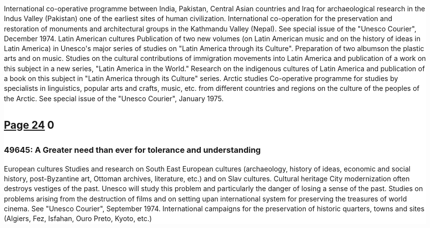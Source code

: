 International co-operative
programme between India, Pakistan,
Central Asian countries and Iraq for
archaeological research in the Indus
Valley (Pakistan) one of the earliest
sites of human civilization.
International co-operation for
the preservation and restoration
of monuments and architectural groups
in the Kathmandu Valley (Nepal).
See special issue of the "Unesco
Courier", December 1974.
Latin American cultures
Publication of two new volumes
(on Latin American music and on the
history of ideas in Latin America)
in Unesco's major series of studies on
"Latin America through its Culture".
Preparation of two albumson the
plastic arts and on music.
Studies on the cultural contributions
of immigration movements into Latin
America and publication of a work
on this subject in a new series,
"Latin America in the World."
Research on the indigenous cultures
of Latin America and publication of a
book on this subject in "Latin
America through its Culture" series.
Arctic studies
Co-operative programme for studies
by specialists in linguistics,
popular arts and crafts, music, etc.
from different countries and regions
on the culture of the
peoples of the Arctic. See special issue
of the "Unesco Courier", January 1975.

## [Page 24](049648engo.pdf#page=24) 0

### 49645: A Greater need than ever for tolerance and understanding

European cultures
Studies and research on South East
European cultures (archaeology, history
of ideas, economic and social history,
post-Byzantine art, Ottoman archives,
literature, etc.) and on Slav cultures.
Cultural heritage
City modernization often destroys
vestiges of the past. Unesco will study
this problem and particularly the danger
of losing a sense of the past.
Studies on problems arising from the
destruction of films and on setting upan
international system for preserving the
treasures of world cinema. See "Unesco
Courier", September 1974.
International campaigns for the
preservation of historic quarters,
towns and sites (Algiers, Fez, Isfahan,
Ouro Preto, Kyoto, etc.)